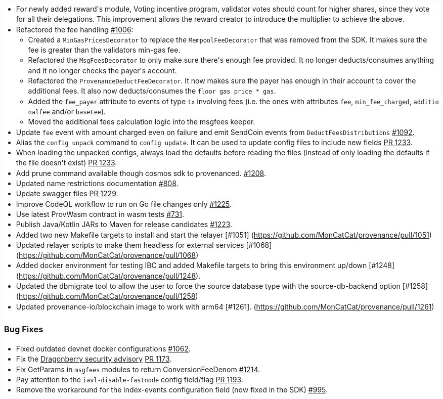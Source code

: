 * For newly added reward's module, Voting incentive program, validator votes should count for higher shares, since they vote for all their delegations.
  This improvement allows the reward creator to introduce the multiplier to achieve the above.
* Refactored the fee handling [#1006](https://github.com/MonCatCat/provenance/issues/1006):
  * Created a `MinGasPricesDecorator` to replace the `MempoolFeeDecorator` that was removed from the SDK. It makes sure the fee is greater than the validators min-gas fee.
  * Refactored the `MsgFeesDecorator` to only make sure there's enough fee provided. It no longer deducts/consumes anything and it no longer checks the payer's account.
  * Refactored the `ProvenanceDeductFeeDecorator`. It now makes sure the payer has enough in their account to cover the additional fees. It also now deducts/consumes the `floor gas price * gas`.
  * Added the `fee_payer` attribute to events of type `tx` involving fees (i.e. the ones with attributes `fee`, `min_fee_charged`, `additionalfee` and/or `baseFee`).
  * Moved the additional fees calculation logic into the msgfees keeper.
* Update `fee` event with amount charged even on failure and emit SendCoin events from `DeductFeesDistributions` [#1092](https://github.com/MonCatCat/provenance/issues/1092).
* Alias the `config unpack` command to `config update`. It can be used to update config files to include new fields [PR 1233](https://github.com/MonCatCat/provenance/pull/1233).
* When loading the unpacked configs, always load the defaults before reading the files (instead of only loading the defaults if the file doesn't exist) [PR 1233](https://github.com/MonCatCat/provenance/pull/1233).
* Add prune command available though cosmos sdk to provenanced. [#1208](https://github.com/MonCatCat/provenance/issues/1208).
* Updated name restrictions documentation [#808](https://github.com/MonCatCat/provenance/issues/808).
* Update swagger files [PR 1229](https://github.com/MonCatCat/provenance/pull/1229).
* Improve CodeQL workflow to run on Go file changes only [#1225](https://github.com/MonCatCat/provenance/issues/1225).
* Use latest ProvWasm contract in wasm tests [#731](https://github.com/MonCatCat/provenance/issues/731).
* Publish Java/Kotlin JARs to Maven for release candidates [#1223](https://github.com/MonCatCat/provenance/issues/1223).
* Added two new Makefile targets to install and start the relayer [#1051] (https://github.com/MonCatCat/provenance/pull/1051)
* Updated relayer scripts to make them headless for external services [#1068] (https://github.com/MonCatCat/provenance/pull/1068)
* Added docker environment for testing IBC and added Makefile targets to bring this environment up/down [#1248] (https://github.com/MonCatCat/provenance/pull/1248).
* Updated the dbmigrate tool to allow the user to force the source database type with the source-db-backend option [#1258] (https://github.com/MonCatCat/provenance/pull/1258)
* Updated provenance-io/blockchain image to work with arm64 [#1261]. (https://github.com/MonCatCat/provenance/pull/1261)

### Bug Fixes

* Fixed outdated devnet docker configurations [#1062](https://github.com/MonCatCat/provenance/issues/1062).
* Fix the [Dragonberry security advisory](https://forum.cosmos.network/t/ibc-security-advisory-dragonberry/7702) [PR 1173](https://github.com/MonCatCat/provenance/pull/1173).
* Fix GetParams in `msgfees` modules to return ConversionFeeDenom [#1214](https://github.com/MonCatCat/provenance/issues/1214).
* Pay attention to the `iavl-disable-fastnode` config field/flag [PR 1193](https://github.com/MonCatCat/provenance/pull/1193).
* Remove the workaround for the index-events configuration field (now fixed in the SDK) [#995](https://github.com/MonCatCat/provenance/issues/995).
